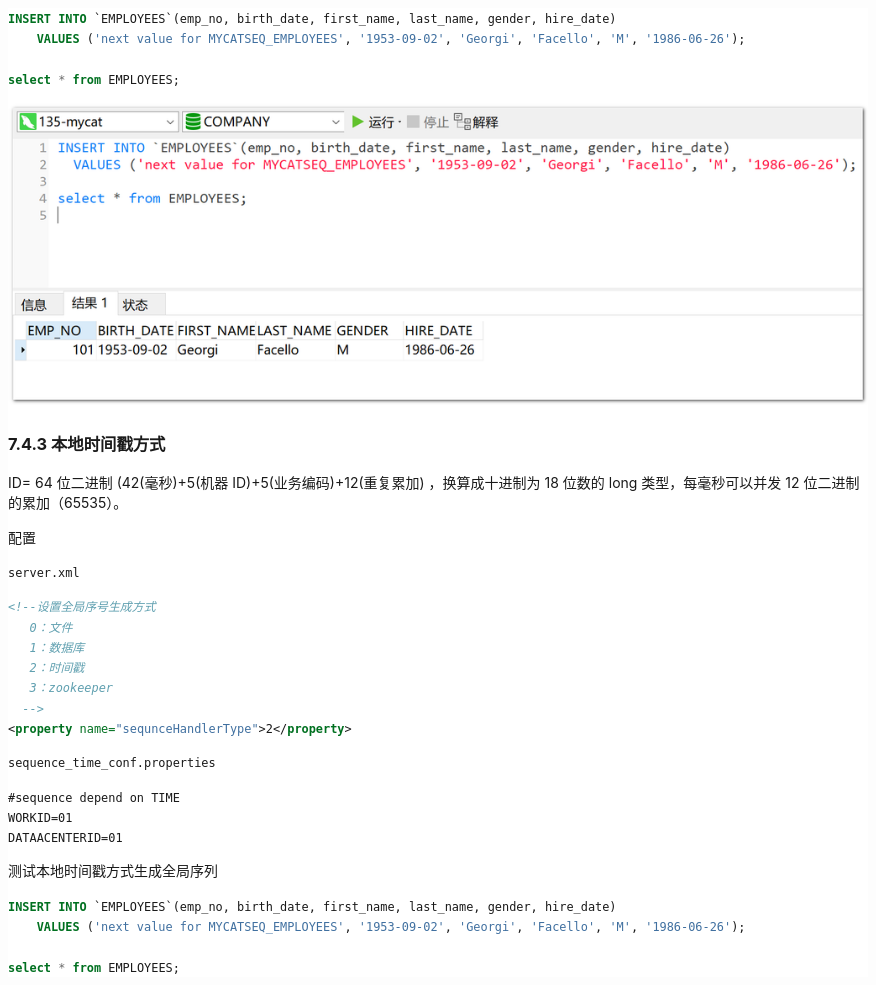 ```sql
INSERT INTO `EMPLOYEES`(emp_no, birth_date, first_name, last_name, gender, hire_date) 
	VALUES ('next value for MYCATSEQ_EMPLOYEES', '1953-09-02', 'Georgi', 'Facello', 'M', '1986-06-26');

select * from EMPLOYEES;
```

![27](https://raw.githubusercontent.com/Novak666/Learning-working-skill/main/2022.01.18/pics/27.png)

### 7.4.3 本地时间戳方式

ID= 64 位二进制 (42(毫秒)+5(机器 ID)+5(业务编码)+12(重复累加) ，换算成十进制为 18 位数的 long 类型，每毫秒可以并发 12 位二进制的累加（65535）。

配置

`server.xml`

```xml
<!--设置全局序号生成方式
   0：文件
   1：数据库
   2：时间戳
   3：zookeeper
  -->
<property name="sequnceHandlerType">2</property>
```

`sequence_time_conf.properties`

```properties
#sequence depend on TIME
WORKID=01
DATAACENTERID=01
```

测试本地时间戳方式生成全局序列

```sql
INSERT INTO `EMPLOYEES`(emp_no, birth_date, first_name, last_name, gender, hire_date) 
	VALUES ('next value for MYCATSEQ_EMPLOYEES', '1953-09-02', 'Georgi', 'Facello', 'M', '1986-06-26');

select * from EMPLOYEES;
```
